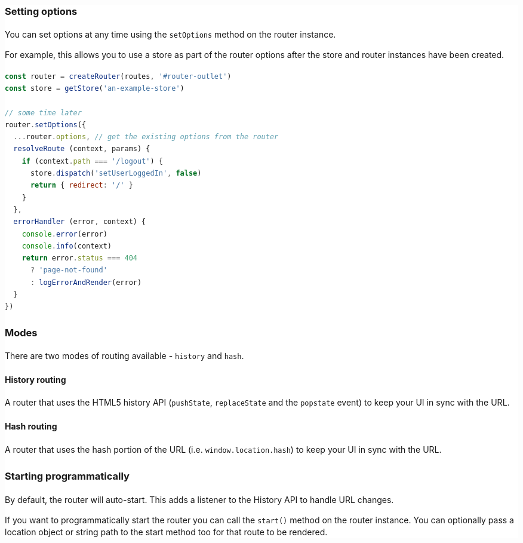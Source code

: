 ### Setting options

You can set options at any time using the `setOptions` method on the router instance.

For example, this allows you to use a store as part of the router options after the store and router instances have been created.

```js
const router = createRouter(routes, '#router-outlet')
const store = getStore('an-example-store')

// some time later
router.setOptions({
  ...router.options, // get the existing options from the router
  resolveRoute (context, params) {
    if (context.path === '/logout') {
      store.dispatch('setUserLoggedIn', false)
      return { redirect: '/' }
    }
  },
  errorHandler (error, context) {
    console.error(error)
    console.info(context)
    return error.status === 404
      ? 'page-not-found'
      : logErrorAndRender(error)
  }
})
```

### Modes

There are two modes of routing available - `history` and `hash`.

#### History routing

A router that uses the HTML5 history API (`pushState`, `replaceState` and the `popstate` event) to keep your UI in sync with the URL.

#### Hash routing

A router that uses the hash portion of the URL (i.e. `window.location.hash`) to keep your UI in sync with the URL.

### Starting programmatically

By default, the router will auto-start. This adds a listener to the History API to handle URL changes.

If you want to programmatically start the router you can call the `start()` method on the router instance.
You can optionally pass a location object or string path to the start method too for that route to be rendered.
